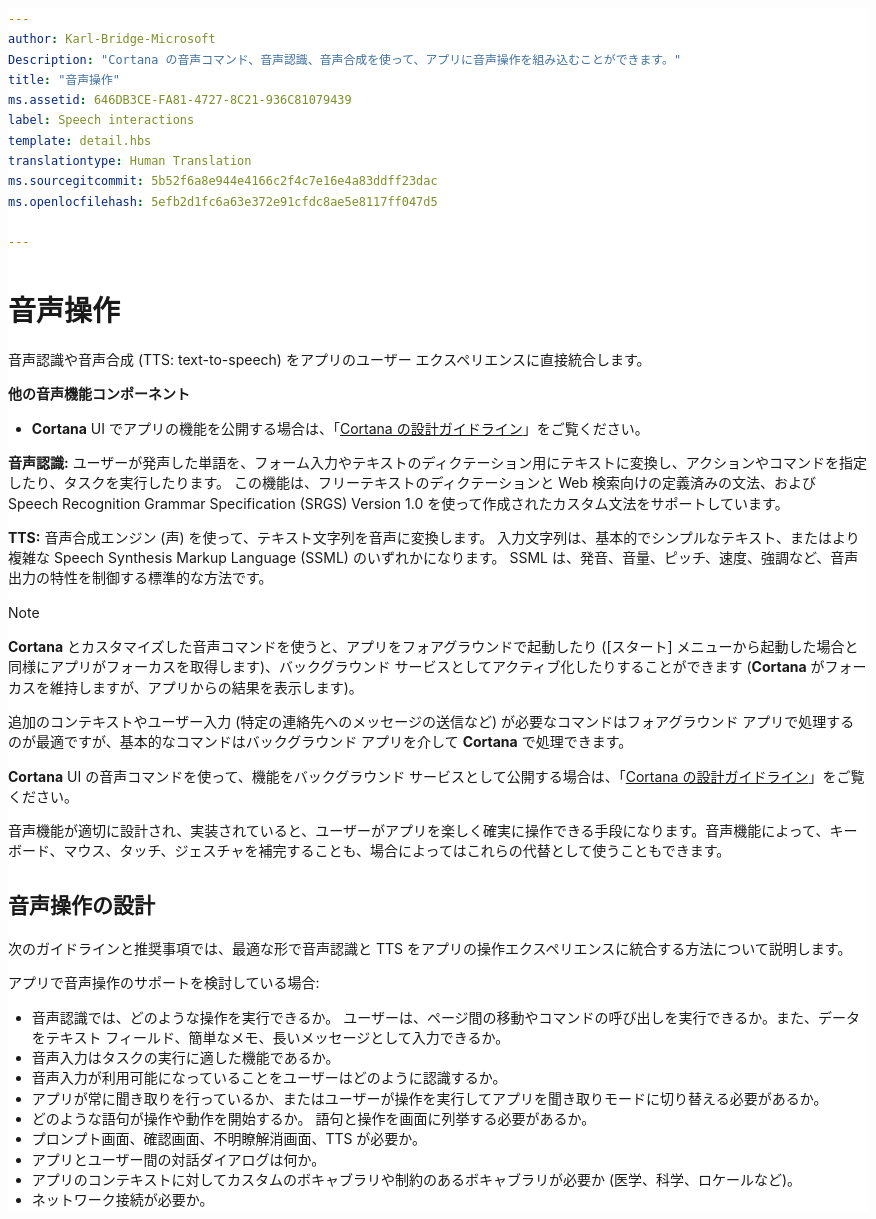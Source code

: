 ```yaml
---
author: Karl-Bridge-Microsoft
Description: "Cortana の音声コマンド、音声認識、音声合成を使って、アプリに音声操作を組み込むことができます。"
title: "音声操作"
ms.assetid: 646DB3CE-FA81-4727-8C21-936C81079439
label: Speech interactions
template: detail.hbs
translationtype: Human Translation
ms.sourcegitcommit: 5b52f6a8e944e4166c2f4c7e16e4a83ddff23dac
ms.openlocfilehash: 5efb2d1fc6a63e372e91cfdc8ae5e8117ff047d5

---
```


# <a name="speech-interactions"></a>音声操作


音声認識や音声合成 (TTS: text-to-speech) をアプリのユーザー エクスペリエンスに直接統合します。


**他の音声機能コンポーネント**

-   **Cortana** UI でアプリの機能を公開する場合は、「[Cortana の設計ガイドライン](cortana-interactions.md)」をご覧ください。


**音声認識:** ユーザーが発声した単語を、フォーム入力やテキストのディクテーション用にテキストに変換し、アクションやコマンドを指定したり、タスクを実行したります。 この機能は、フリーテキストのディクテーションと Web 検索向けの定義済みの文法、および Speech Recognition Grammar Specification (SRGS) Version 1.0 を使って作成されたカスタム文法をサポートしています。

**TTS:** 音声合成エンジン (声) を使って、テキスト文字列を音声に変換します。 入力文字列は、基本的でシンプルなテキスト、またはより複雑な Speech Synthesis Markup Language (SSML) のいずれかになります。 SSML は、発音、音量、ピッチ、速度、強調など、音声出力の特性を制御する標準的な方法です。

> [!NOTE]
> **Cortana** とカスタマイズした音声コマンドを使うと、アプリをフォアグラウンドで起動したり ([スタート] メニューから起動した場合と同様にアプリがフォーカスを取得します)、バックグラウンド サービスとしてアクティブ化したりすることができます (**Cortana** がフォーカスを維持しますが、アプリからの結果を表示します)。
> 
> 追加のコンテキストやユーザー入力 (特定の連絡先へのメッセージの送信など) が必要なコマンドはフォアグラウンド アプリで処理するのが最適ですが、基本的なコマンドはバックグラウンド アプリを介して **Cortana** で処理できます。
>
> **Cortana** UI の音声コマンドを使って、機能をバックグラウンド サービスとして公開する場合は、「[Cortana の設計ガイドライン](cortana-design-guidelines.md)」をご覧ください。

音声機能が適切に設計され、実装されていると、ユーザーがアプリを楽しく確実に操作できる手段になります。音声機能によって、キーボード、マウス、タッチ、ジェスチャを補完することも、場合によってはこれらの代替として使うこともできます。

## <a name="speech-interaction-design"></a>音声操作の設計

次のガイドラインと推奨事項では、最適な形で音声認識と TTS をアプリの操作エクスペリエンスに統合する方法について説明します。

アプリで音声操作のサポートを検討している場合:

-   音声認識では、どのような操作を実行できるか。 ユーザーは、ページ間の移動やコマンドの呼び出しを実行できるか。また、データをテキスト フィールド、簡単なメモ、長いメッセージとして入力できるか。
-   音声入力はタスクの実行に適した機能であるか。
-   音声入力が利用可能になっていることをユーザーはどのように認識するか。
-   アプリが常に聞き取りを行っているか、またはユーザーが操作を実行してアプリを聞き取りモードに切り替える必要があるか。
-   どのような語句が操作や動作を開始するか。 語句と操作を画面に列挙する必要があるか。
-   プロンプト画面、確認画面、不明瞭解消画面、TTS が必要か。
-   アプリとユーザー間の対話ダイアログは何か。
-   アプリのコンテキストに対してカスタムのボキャブラリや制約のあるボキャブラリが必要か (医学、科学、ロケールなど)。
-   ネットワーク接続が必要か。
